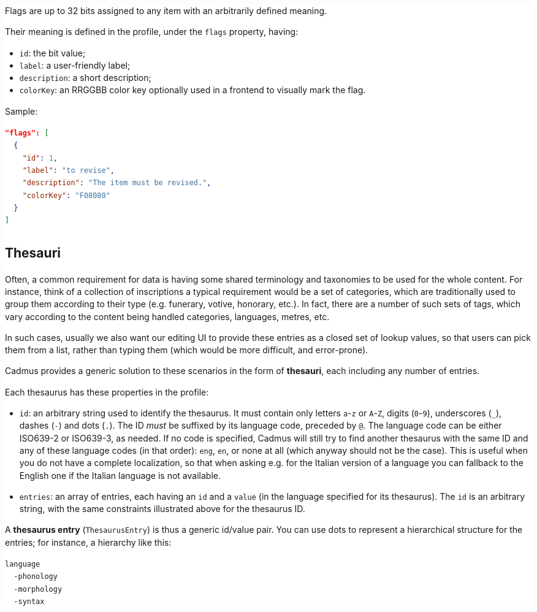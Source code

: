 Flags are up to 32 bits assigned to any item with an arbitrarily defined meaning.

Their meaning is defined in the profile, under the `flags` property, having:

- `id`: the bit value;
- `label`: a user-friendly label;
- `description`: a short description;
- `colorKey`: an RRGGBB color key optionally used in a frontend to visually mark the flag.

Sample:

```json
"flags": [
  {
    "id": 1,
    "label": "to revise",
    "description": "The item must be revised.",
    "colorKey": "F08080"
  }
]
```

## Thesauri

Often, a common requirement for data is having some shared terminology and taxonomies to be used for the whole content. For instance, think of a collection of inscriptions a typical requirement would be a set of categories, which are traditionally used to group them according to their type (e.g. funerary, votive, honorary, etc.). In fact, there are a number of such sets of tags, which vary according to the content being handled categories, languages, metres, etc.

In such cases, usually we also want our editing UI to provide these entries as a closed set of lookup values, so that users can pick them from a list, rather than typing them (which would be more difficult, and error-prone).

Cadmus provides a generic solution to these scenarios in the form of **thesauri**, each including any number of entries.

Each thesaurus has these properties in the profile:

- `id`: an arbitrary string used to identify the thesaurus. It must contain only letters `a`-`z` or `A`-`Z`, digits (`0`-`9`), underscores (`_`), dashes (`-`) and dots (`.`). The ID _must_ be suffixed by its language code, preceded by `@`. The language code can be either ISO639-2 or ISO639-3, as needed. If no code is specified, Cadmus will still try to find another thesaurus with the same ID and any of these language codes (in that order): `eng`, `en`, or none at all (which anyway should not be the case). This is useful when you do not have a complete localization, so that when asking e.g. for the Italian version of a language you can fallback to the English one if the Italian language is not available.

- `entries`: an array of entries, each having an `id` and a `value` (in the language specified for its thesaurus). The `id` is an arbitrary string, with the same constraints illustrated above for the thesaurus ID.

A **thesaurus entry** (`ThesaurusEntry`) is thus a generic id/value pair. You can use dots to represent a hierarchical structure for the entries; for instance, a hierarchy like this:

```txt
language
  -phonology
  -morphology
  -syntax
```

